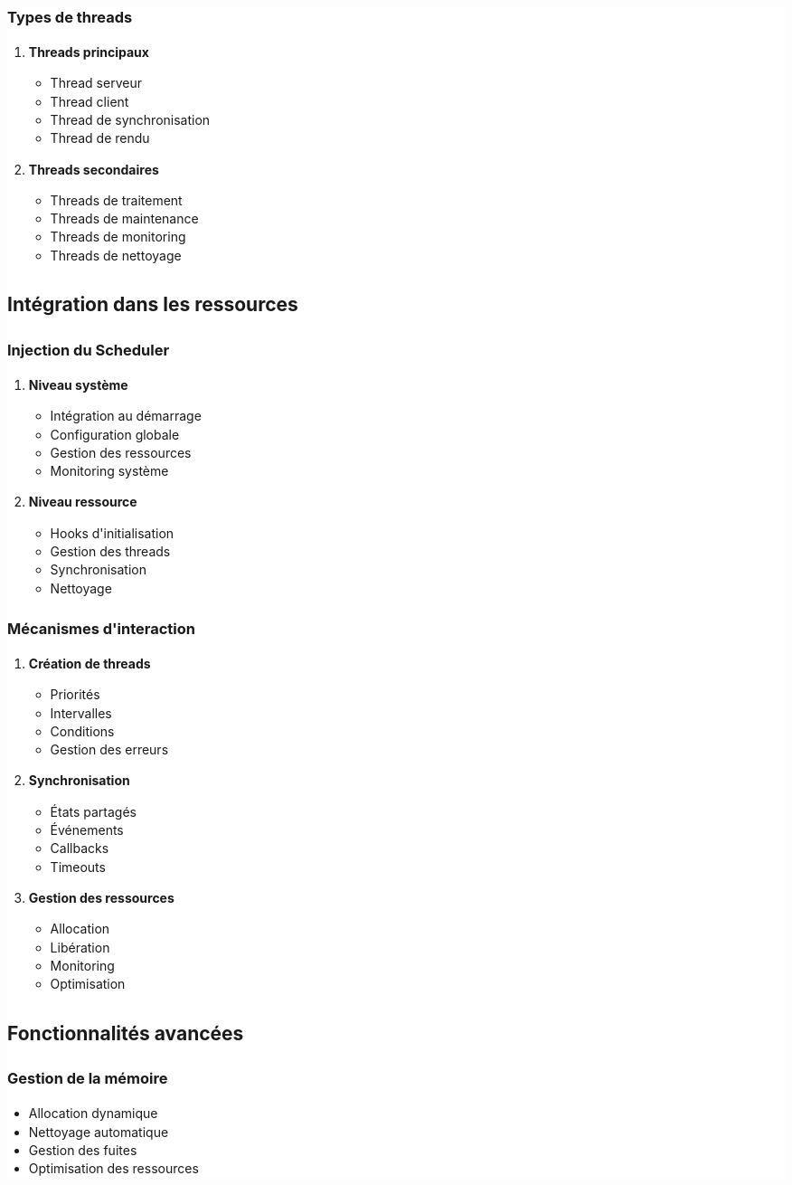 ### Types de threads

1. **Threads principaux**
   - Thread serveur
   - Thread client
   - Thread de synchronisation
   - Thread de rendu

2. **Threads secondaires**
   - Threads de traitement
   - Threads de maintenance
   - Threads de monitoring
   - Threads de nettoyage

## Intégration dans les ressources

### Injection du Scheduler
1. **Niveau système**
   - Intégration au démarrage
   - Configuration globale
   - Gestion des ressources
   - Monitoring système

2. **Niveau ressource**
   - Hooks d'initialisation
   - Gestion des threads
   - Synchronisation
   - Nettoyage

### Mécanismes d'interaction

1. **Création de threads**
   - Priorités
   - Intervalles
   - Conditions
   - Gestion des erreurs

2. **Synchronisation**
   - États partagés
   - Événements
   - Callbacks
   - Timeouts

3. **Gestion des ressources**
   - Allocation
   - Libération
   - Monitoring
   - Optimisation

## Fonctionnalités avancées

### Gestion de la mémoire
- Allocation dynamique
- Nettoyage automatique
- Gestion des fuites
- Optimisation des ressources
